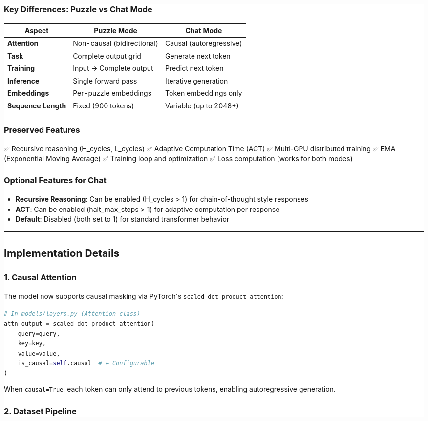 ### Key Differences: Puzzle vs Chat Mode

| Aspect | Puzzle Mode | Chat Mode |
|--------|-------------|-----------|
| **Attention** | Non-causal (bidirectional) | Causal (autoregressive) |
| **Task** | Complete output grid | Generate next token |
| **Training** | Input → Complete output | Predict next token |
| **Inference** | Single forward pass | Iterative generation |
| **Embeddings** | Per-puzzle embeddings | Token embeddings only |
| **Sequence Length** | Fixed (900 tokens) | Variable (up to 2048+) |

### Preserved Features

✅ Recursive reasoning (H_cycles, L_cycles)
✅ Adaptive Computation Time (ACT)
✅ Multi-GPU distributed training
✅ EMA (Exponential Moving Average)
✅ Training loop and optimization
✅ Loss computation (works for both modes)

### Optional Features for Chat

- **Recursive Reasoning**: Can be enabled (H_cycles > 1) for chain-of-thought style responses
- **ACT**: Can be enabled (halt_max_steps > 1) for adaptive computation per response
- **Default**: Disabled (both set to 1) for standard transformer behavior

---

## Implementation Details

### 1. Causal Attention

The model now supports causal masking via PyTorch's `scaled_dot_product_attention`:

```python
# In models/layers.py (Attention class)
attn_output = scaled_dot_product_attention(
    query=query,
    key=key,
    value=value,
    is_causal=self.causal  # ← Configurable
)
```

When `causal=True`, each token can only attend to previous tokens, enabling autoregressive generation.

### 2. Dataset Pipeline
